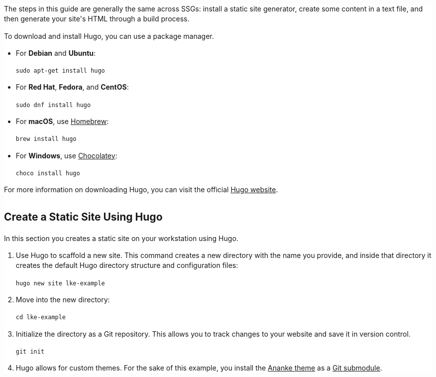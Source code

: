 The steps in this guide are generally the same across SSGs: install a static site generator, create some content in a text file, and then generate your site's HTML through a build process.

To download and install Hugo, you can use a package manager.

- For **Debian** and **Ubuntu**:

    ```command
    sudo apt-get install hugo
    ```

- For **Red Hat**, **Fedora**, and **CentOS**:

    ```command
    sudo dnf install hugo
    ```

- For **macOS**, use [Homebrew](https://brew.sh):

    ```command
    brew install hugo
    ```

- For **Windows**, use [Chocolatey](https://chocolatey.org/):

    ```command
    choco install hugo
    ```

For more information on downloading Hugo, you can visit the official [Hugo website](https://gohugo.io/getting-started/installing/).

## Create a Static Site Using Hugo

In this section you creates a static site on your workstation using Hugo.

1.  Use Hugo to scaffold a new site. This command creates a new directory with the name you provide, and inside that directory it creates the default Hugo directory structure and configuration files:

    ```command
    hugo new site lke-example
    ```

1.  Move into the new directory:

    ```command
    cd lke-example
    ```

1. Initialize the directory as a Git repository. This allows you to track changes to your website and save it in version control.

    ```command
    git init
    ```

1.  Hugo allows for custom themes. For the sake of this example, you install the [Ananke theme](https://github.com/budparr/gohugo-theme-ananke) as a [Git submodule](https://git-scm.com/book/en/v2/Git-Tools-Submodules).
